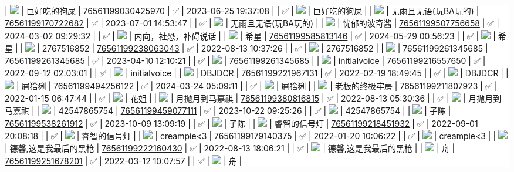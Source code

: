 | ![](https://avatars.steamstatic.com/b2c0f6ee35e24dd0c577dfc3d873ea005e0da8c2.jpg) | 巨好吃的狗屎                 | [76561199030425970](https://steamcommunity.com/profiles/76561199030425970/) | ✅       | 2023-06-25 19:37:08 |      | ✅           | ![](https://avatars.steamstatic.com/b2c0f6ee35e24dd0c577dfc3d873ea005e0da8c2.jpg) | 巨好吃的狗屎                 |
| ![](https://avatars.steamstatic.com/0d721963f1406615053b210540fb35df1bf4a43f.jpg) | 无雨且无语(玩BA玩的)           | [76561199170722682](https://steamcommunity.com/profiles/76561199170722682/) | ✅       | 2023-07-01 14:53:47 |      | ✅           | ![](https://avatars.steamstatic.com/0d721963f1406615053b210540fb35df1bf4a43f.jpg) | 无雨且无语(玩BA玩的)           |
| ![](https://avatars.steamstatic.com/2e57cec51d54f71119665eeb94f62e49bcfed7cf.jpg) | 忧郁的波奇酱                 | [76561199507756658](https://steamcommunity.com/profiles/76561199507756658/) | ✅       | 2024-03-02 09:29:32 |      | ✅           | ![](https://avatars.steamstatic.com/f91946e74a8b4fd11577a5682b78a0619b8e5ea4.jpg) | 内向，社恐，补碍说话             |
| ![](https://avatars.steamstatic.com/20ce3ef5b3c181c48d19261e71166a2ec2013c3b.jpg) | 希星                     | [76561199585813146](https://steamcommunity.com/profiles/76561199585813146/) | ✅       | 2024-05-29 00:56:23 |      | ✅           | ![](https://avatars.steamstatic.com/20ce3ef5b3c181c48d19261e71166a2ec2013c3b.jpg) | 希星                     |
| ![](https://avatars.steamstatic.com/23e27328753075af8fff721ab0ef36598f697d67.jpg) | 2767516852             | [76561199238063043](https://steamcommunity.com/profiles/76561199238063043/) | ✅       | 2022-08-13 10:37:26 |      | ✅           | ![](https://avatars.steamstatic.com/23e27328753075af8fff721ab0ef36598f697d67.jpg) | 2767516852             |
| ![](https://avatars.steamstatic.com/fef49e7fa7e1997310d705b2a6158ff8dc1cdfeb.jpg) | 76561199261345685      | [76561199261345685](https://steamcommunity.com/profiles/76561199261345685/) | ✅       | 2023-04-10 12:10:21 |      | ✅           | ![](https://avatars.steamstatic.com/fef49e7fa7e1997310d705b2a6158ff8dc1cdfeb.jpg) | 76561199261345685      |
| ![](https://avatars.steamstatic.com/250cc47b1f78ce97c138bc8dd413ba42df4e1b48.jpg) | initialvoice           | [76561199216557650](https://steamcommunity.com/profiles/76561199216557650/) | ✅       | 2022-09-12 02:03:01 |      | ✅           | ![](https://avatars.steamstatic.com/250cc47b1f78ce97c138bc8dd413ba42df4e1b48.jpg) | initialvoice           |
| ![](https://avatars.steamstatic.com/b72130dd35c53916e288152d096b4e1b90600ed2.jpg) | DBJDCR                 | [76561199221967131](https://steamcommunity.com/profiles/76561199221967131/) | ✅       | 2022-02-19 18:49:45 |      | ✅           | ![](https://avatars.steamstatic.com/b72130dd35c53916e288152d096b4e1b90600ed2.jpg) | DBJDCR                 |
| ![](https://avatars.steamstatic.com/aedfb9f15c6491834257963be008db66a5aeb9cd.jpg) | 屑猞猁                    | [76561199494256122](https://steamcommunity.com/profiles/76561199494256122/) | ✅       | 2024-03-24 05:09:11 |      | ✅           | ![](https://avatars.steamstatic.com/aedfb9f15c6491834257963be008db66a5aeb9cd.jpg) | 屑猞猁                    |
| ![](https://avatars.steamstatic.com/70fb154e455a5bbe4f7cd340010e111a8cb79caf.jpg) | 老板的终极牢房                | [76561199211807923](https://steamcommunity.com/profiles/76561199211807923/) | ✅       | 2022-01-15 06:47:44 |      | ✅           | ![](https://avatars.steamstatic.com/4765aa49fb865c200340650ad75caf2e540294be.jpg) | 花姐                     |
| ![](https://avatars.steamstatic.com/2e88c0cd0d54fb2660024a5a20e0ed089e665274.jpg) | 月抛月到马嘉祺                | [76561199380816815](https://steamcommunity.com/profiles/76561199380816815/) | ✅       | 2022-08-13 05:30:36 |      | ✅           | ![](https://avatars.steamstatic.com/2e88c0cd0d54fb2660024a5a20e0ed089e665274.jpg) | 月抛月到马嘉祺                |
| ![](https://avatars.steamstatic.com/9978d0fc182121ad37da16262eb3b304ed81540b.jpg) | 42547865754            | [76561199459077111](https://steamcommunity.com/profiles/76561199459077111/) | ✅       | 2023-10-22 09:25:26 |      | ✅           | ![](https://avatars.steamstatic.com/9978d0fc182121ad37da16262eb3b304ed81540b.jpg) | 42547865754            |
| ![](https://avatars.steamstatic.com/b2acfa22910d170649411f48065599047aba3b9d.jpg) | 子陈                     | [76561199538261912](https://steamcommunity.com/profiles/76561199538261912/) | ✅       | 2023-10-09 13:09:19 |      | ✅           | ![](https://avatars.steamstatic.com/b2acfa22910d170649411f48065599047aba3b9d.jpg) | 子陈                     |
| ![](https://avatars.steamstatic.com/6da1f02db12f2876c96c06c9b6812fb7e2c611b3.jpg) | 睿智的信号灯                 | [76561199218451932](https://steamcommunity.com/profiles/76561199218451932/) | ✅       | 2022-09-01 20:08:18 |      | ✅           | ![](https://avatars.steamstatic.com/6da1f02db12f2876c96c06c9b6812fb7e2c611b3.jpg) | 睿智的信号灯                 |
| ![](https://avatars.steamstatic.com/1502f96efa6c4d308a49a4d3b95cac04245295ce.jpg) | creampie<3             | [76561199179140375](https://steamcommunity.com/profiles/76561199179140375/) | ✅       | 2022-01-20 10:06:22 |      | ✅           | ![](https://avatars.steamstatic.com/1502f96efa6c4d308a49a4d3b95cac04245295ce.jpg) | creampie<3             |
| ![](https://avatars.steamstatic.com/afe2409aae9a580257fd83712de3d02c52b46186.jpg) | 德馨,这是我最后的黑枪            | [76561199222160430](https://steamcommunity.com/profiles/76561199222160430/) | ✅       | 2022-08-13 18:06:21 |      | ✅           | ![](https://avatars.steamstatic.com/05381223f8e8da0ebdc3a41ba49695b68d83ec5a.jpg) | 德馨,这是我最后的黑枪            |
| ![](https://avatars.steamstatic.com/0142f38ae43a67e4100268919d8c5d9dfe8d6bc8.jpg) | 舟                      | [76561199251678201](https://steamcommunity.com/profiles/76561199251678201/) | ✅       | 2022-03-12 10:07:57 |      | ✅           | ![](https://avatars.steamstatic.com/0142f38ae43a67e4100268919d8c5d9dfe8d6bc8.jpg) | 舟                      |